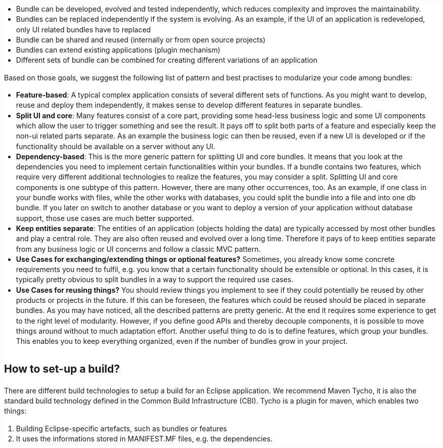 *   Bundle can be developed, evolved and tested independently, which reduces complexity and improves the maintainability.
*   Bundles can be replaced independently if the system is evolving. As an example, if the UI of an application is redeveloped, only UI related bundles have to replaced
*   Bundle can be shared and reused (internally or from open source projects)
*   Bundles can extend existing applications (plugin mechanism)
*   Different sets of bundle can be combined for creating different variations of an application

Based on those goals, we suggest the following list of pattern and best practises to modularize your code among bundles:

*   **Feature-based**: A typical complex application consists of several different sets of functions. As you might want to develop, reuse and deploy them independently, it makes sense to develop different features in separate bundles.
*   **Split UI and core**: Many features consist of a core part, providing some head-less business logic and some UI components which allow the user to trigger something and see the result. It pays off to split both parts of a feature and especially keep the non-ui related parts separate. As an example the business logic can then be reused, even if a new UI is developed or if the functionality should be available on a server without any UI.
*   **Dependency-based**: This is the more generic pattern for splitting UI and core bundles. It means that you look at the dependencies you need to implement certain functionalities within your bundles. If a bundle contains two features, which require very different additional technologies to realize the features, you may consider a split. Splitting UI and core components is one subtype of this pattern. However, there are many other occurrences, too. As an example, if one class in your bundle works with files, while the other works with databases, you could split the bundle into a file and into one db bundle. If you later on switch to another database or you want to deploy a version of your application without database support, those use cases are much better supported.
*   **Keep entities separate**: The entities of an application (objects holding the data) are typically accessed by most other bundles and play a central role. They are also often reused and evolved over a long time. Therefore it pays of to keep entities separate from any business logic or UI concerns and follow a classic MVC pattern.
*   **Use Cases for exchanging/extending things or optional features?** Sometimes, you already know some concrete requirements you need to fulfil, e.g. you know that a certain functionality should be extensible or optional. In this cases, it is typically pretty obvious to split bundles in a way to support the required use cases.
*   **Use Cases for reusing things?** You should review things you implement to see if they could potentially be reused by other products or projects in the future. If this can be foreseen, the features which could be reused should be placed in separate bundles. As you may have noticed, all the described patterns are pretty generic. At the end it requires some experience to get to the right level of modularity. However, if you define good APIs and thereby decouple components, it is possible to move things around without to much adaptation effort. Another useful thing to do is to define features, which group your bundles. This enables you to keep everything organized, even if the number of bundles grow in your project.

How to set-up a build?
----------------------

There are different build technologies to setup a build for an Eclipse application. We recommend Maven Tycho, it is also the standard build technology defined in the Common Build Infrastructure (CBI). Tycho is a plugin for maven, which enables two things:

1.  Building Eclipse-specific artefacts, such as bundles or features
2.  It uses the informations stored in MANIFEST.MF files, e.g. the dependencies.
